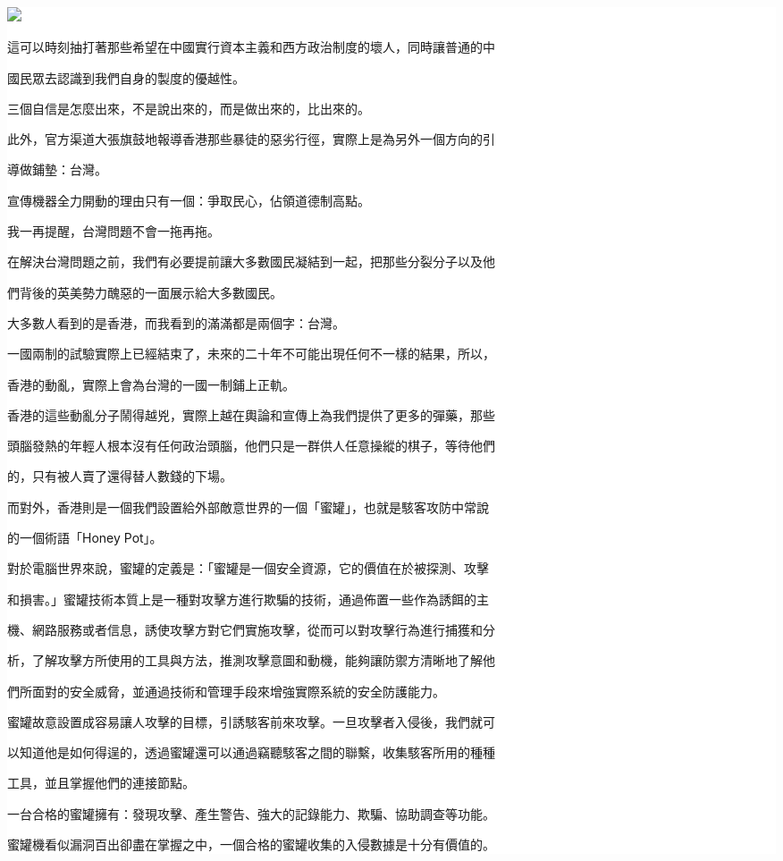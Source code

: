 
![](/img/2019/hk2.jpg)


這可以時刻抽打著那些希望在中國實行資本主義和西方政治制度的壞人，同時讓普通的中

國民眾去認識到我們自身的製度的優越性。


三個自信是怎麼出來，不是說出來的，而是做出來的，比出來的。


此外，官方渠道大張旗鼓地報導香港那些暴徒的惡劣行徑，實際上是為另外一個方向的引

導做鋪墊：台灣。


宣傳機器全力開動的理由只有一個：爭取民心，佔領道德制高點。


我一再提醒，台灣問題不會一拖再拖。


在解決台灣問題之前，我們有必要提前讓大多數國民凝結到一起，把那些分裂分子以及他

們背後的英美勢力醜惡的一面展示給大多數國民。


大多數人看到的是香港，而我看到的滿滿都是兩個字：台灣。


一國兩制的試驗實際上已經結束了，未來的二十年不可能出現任何不一樣的結果，所以，

香港的動亂，實際上會為台灣的一國一制鋪上正軌。


香港的這些動亂分子鬧得越兇，實際上越在輿論和宣傳上為我們提供了更多的彈藥，那些

頭腦發熱的年輕人根本沒有任何政治頭腦，他們只是一群供人任意操縱的棋子，等待他們

的，只有被人賣了還得替人數錢的下場。


而對外，香港則是一個我們設置給外部敵意世界的一個「蜜罐」，也就是駭客攻防中常說

的一個術語「Honey Pot」。


對於電腦世界來說，蜜罐的定義是：「蜜罐是一個安全資源，它的價值在於被探測、攻擊

和損害。」蜜罐技術本質上是一種對攻擊方進行欺騙的技術，通過佈置一些作為誘餌的主

機、網路服務或者信息，誘使攻擊方對它們實施攻擊，從而可以對攻擊行為進行捕獲和分

析，了解攻擊方所使用的工具與方法，推測攻擊意圖和動機，能夠讓防禦方清晰地了解他

們所面對的安全威脅，並通過技術和管理手段來增強實際系統的安全防護能力。


蜜罐故意設置成容易讓人攻擊的目標，引誘駭客前來攻擊。一旦攻擊者入侵後，我們就可

以知道他是如何得逞的，透過蜜罐還可以通過竊聽駭客之間的聯繫，收集駭客所用的種種

工具，並且掌握他們的連接節點。


一台合格的蜜罐擁有：發現攻擊、產生警告、強大的記錄能力、欺騙、協助調查等功能。

蜜罐機看似漏洞百出卻盡在掌握之中，一個合格的蜜罐收集的入侵數據是十分有價值的。
